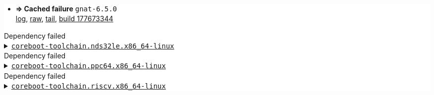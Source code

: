 </summary>
<ul>
<li>
<b>=> Cached failure</b> <tt>gnat-6.5.0</tt> <br /> <a href='https://hydra.nixos.org/build/178199864/nixlog/1'>log</a>, <a href='https://hydra.nixos.org/build/178199864/nixlog/1/raw'>raw</a>, <a href='https://hydra.nixos.org/build/178199864/nixlog/1/tail'>tail</a>, <a href='https://hydra.nixos.org/build/177673344'>build 177673344</a>
</li>
</ul>
</details>
</td>
<td>Dependency failed</td>
</tr>
<tr>
<td>
<details><summary>
<tt><a href='https://hydra.nixos.org/build/178186414'>coreboot-toolchain.nds32le.x86_64-linux</a></tt>
</summary></details>
</td>
<td>Dependency failed</td>
</tr>
<tr>
<td>
<details><summary>
<tt><a href='https://hydra.nixos.org/build/178233234'>coreboot-toolchain.ppc64.x86_64-linux</a></tt>
</summary></details>
</td>
<td>Dependency failed</td>
</tr>
<tr>
<td>
<details><summary>
<tt><a href='https://hydra.nixos.org/build/178257101'>coreboot-toolchain.riscv.x86_64-linux</a></tt>
</summary></details>
